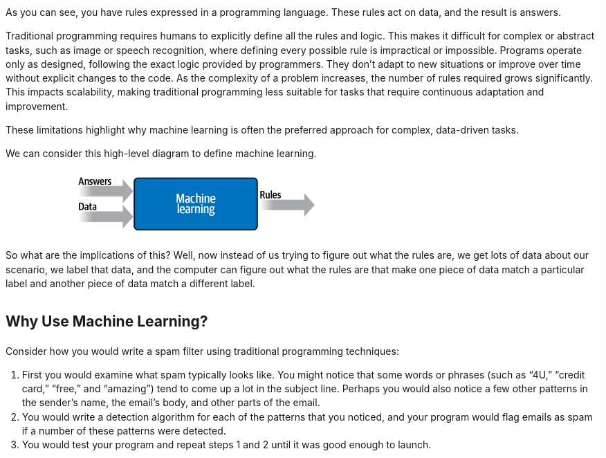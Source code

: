 As you can see, you have rules expressed in a programming language. These rules act on data, and the result is answers.

Traditional programming requires humans to explicitly define all the rules and logic. This makes it difficult for complex or abstract tasks, such as image or speech recognition, where defining every possible rule is impractical or impossible.
Programs operate only as designed, following the exact logic provided by programmers. They don’t adapt to new situations or improve over time without explicit changes to the code.
As the complexity of a problem increases, the number of rules required grows significantly. This impacts scalability, making traditional programming less suitable for tasks that require continuous adaptation and improvement.

These limitations highlight why machine learning is often the preferred approach for complex, data-driven tasks.

We can consider this high-level diagram to define machine learning.

<img src="images/chapter1/ml_programming.png"
    width=550 style="object-fit: contain" />

So what are the implications of this? Well, now instead of us trying to figure out what the rules are, we get lots of data about our scenario, we label that data, and the computer can figure out what the rules are that make one piece of data match a particular label and another piece of data match a different label.

## Why Use Machine Learning?

Consider how you would write a spam filter using traditional programming techniques:

1. First you would examine what spam typically looks like. You might notice that some words or phrases (such as “4U,” “credit card,” “free,” and “amazing”) tend to come up a lot in the subject line. Perhaps you would also notice a few other patterns in the sender’s name, the email’s body, and other parts of the email.
2. You would write a detection algorithm for each of the patterns that you noticed, and your program would flag emails as spam if a number of these patterns were detected.
3. You would test your program and repeat steps 1 and 2 until it was good enough to launch.
